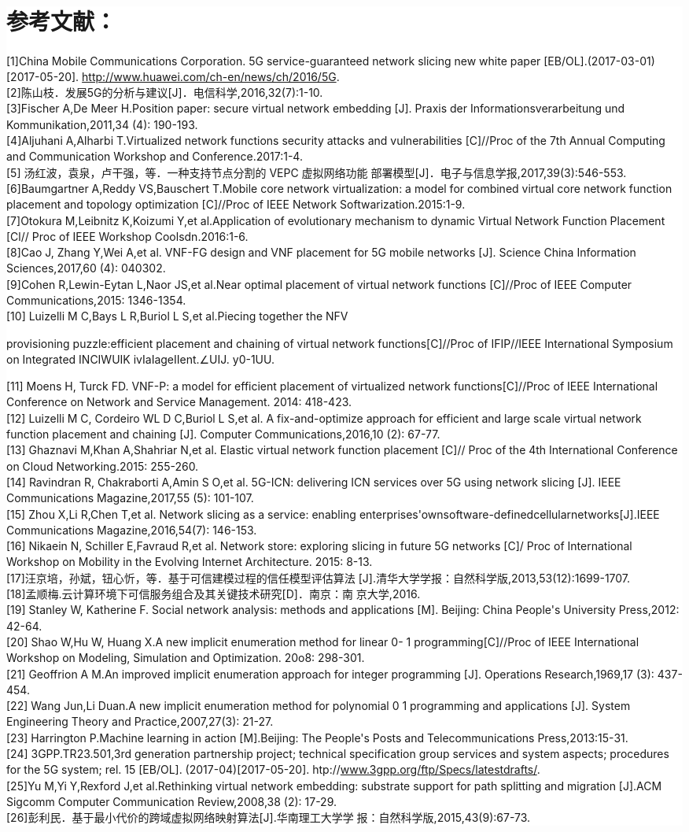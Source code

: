 # 参考文献：

[1]China Mobile Communications Corporation. 5G service-guaranteed network slicing new white paper [EB/OL].(2017-03-01) [2017-05-20]. http://www.huawei.com/ch-en/news/ch/2016/5G.   
[2]陈山枝．发展5G的分析与建议[J]．电信科学,2016,32(7):1-10.   
[3]Fischer A,De Meer H.Position paper: secure virtual network embedding [J]. Praxis der Informationsverarbeitung und Kommunikation,2011,34 (4): 190-193.   
[4]Aljuhani A,Alharbi T.Virtualized network functions security attacks and vulnerabilities [C]//Proc of the 7th Annual Computing and Communication Workshop and Conference.2017:1-4.   
[5] 汤红波，袁泉，卢干强，等．一种支持节点分割的 VEPC 虚拟网络功能 部署模型[J]．电子与信息学报,2017,39(3):546-553.   
[6]Baumgartner A,Reddy VS,Bauschert T.Mobile core network virtualization: a model for combined virtual core network function placement and topology optimization [C]//Proc of IEEE Network Softwarization.2015:1-9.   
[7]Otokura M,Leibnitz K,Koizumi Y,et al.Application of evolutionary mechanism to dynamic Virtual Network Function Placement [Cl// Proc of IEEE Workshop Coolsdn.2016:1-6.   
[8]Cao J, Zhang Y,Wei A,et al. VNF-FG design and VNF placement for 5G mobile networks [J]. Science China Information Sciences,2017,60 (4): 040302.   
[9]Cohen R,Lewin-Eytan L,Naor JS,et al.Near optimal placement of virtual network functions [C]//Proc of IEEE Computer Communications,2015: 1346-1354.   
[10] Luizelli M C,Bays L R,Buriol L S,et al.Piecing together the NFV

provisioning puzzle:efficient placement and chaining of virtual network functions[C]//Proc of IFIP//IEEE International Symposium on Integrated INCIWUIK ivIaIageIIent.∠UIJ. y0-1UU.

[11] Moens H, Turck FD. VNF-P: a model for efficient placement of virtualized network functions[C]//Proc of IEEE International Conference on Network and Service Management. 2014: 418-423.   
[12] Luizelli M C, Cordeiro WL D C,Buriol L S,et al. A fix-and-optimize approach for efficient and large scale virtual network function placement and chaining [J]. Computer Communications,2016,10 (2): 67-77.   
[13] Ghaznavi M,Khan A,Shahriar N,et al. Elastic virtual network function placement [C]// Proc of the 4th International Conference on Cloud Networking.2015: 255-260.   
[14] Ravindran R, Chakraborti A,Amin S O,et al. 5G-ICN: delivering ICN services over 5G using network slicing [J]. IEEE Communications Magazine,2017,55 (5): 101-107.   
[15] Zhou X,Li R,Chen T,et al. Network slicing as a service: enabling enterprises'ownsoftware-definedcellularnetworks[J].IEEE Communications Magazine,2016,54(7): 146-153.   
[16] Nikaein N, Schiller E,Favraud R,et al. Network store: exploring slicing in future 5G networks [C]/ Proc of International Workshop on Mobility in the Evolving Internet Architecture. 2015: 8-13.   
[17]汪京培，孙斌，钮心忻，等．基于可信建模过程的信任模型评估算法 [J].清华大学学报：自然科学版,2013,53(12):1699-1707.   
[18]孟顺梅.云计算环境下可信服务组合及其关键技术研究[D]．南京：南 京大学,2016.   
[19] Stanley W, Katherine F. Social network analysis: methods and applications [M]. Beijing: China People's University Press,2012: 42-64.   
[20] Shao W,Hu W, Huang X.A new implicit enumeration method for linear 0- 1 programming[C]//Proc of IEEE International Workshop on Modeling, Simulation and Optimization. 20o8: 298-301.   
[21] Geoffrion A M.An improved implicit enumeration approach for integer programming [J]. Operations Research,1969,17 (3): 437-454.   
[22] Wang Jun,Li Duan.A new implicit enumeration method for polynomial 0 1 programming and applications [J]. System Engineering Theory and Practice,2007,27(3): 21-27.   
[23] Harrington P.Machine learning in action [M].Beijing: The People's Posts and Telecommunications Press,2013:15-31.   
[24] 3GPP.TR23.501,3rd generation partnership project; technical specification group services and system aspects; procedures for the 5G system; rel. 15 [EB/OL]. (2017-04)[2017-05-20]. htp://www.3gpp.org/ftp/Specs/latestdrafts/.   
[25]Yu M,Yi Y,Rexford J,et al.Rethinking virtual network embedding: substrate support for path splitting and migration [J].ACM Sigcomm Computer Communication Review,2008,38 (2): 17-29.   
[26]彭利民．基于最小代价的跨域虚拟网络映射算法[J].华南理工大学学 报：自然科学版,2015,43(9):67-73.